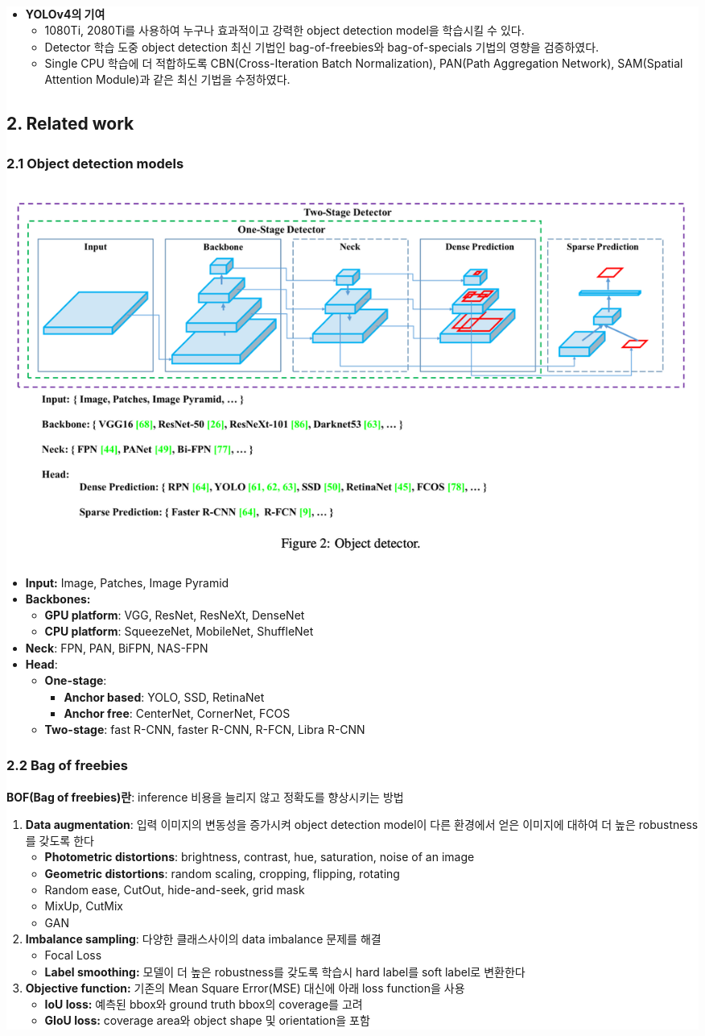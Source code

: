 - **YOLOv4의 기여**
    - 1080Ti, 2080Ti를 사용하여 누구나 효과적이고 강력한 object detection model을 학습시킬 수 있다.
    - Detector 학습 도중 object detection 최신 기법인 bag-of-freebies와 bag-of-specials 기법의 영향을 검증하였다.
    - Single CPU 학습에 더 적합하도록 CBN(Cross-Iteration Batch Normalization), PAN(Path Aggregation Network), SAM(Spatial Attention Module)과 같은 최신 기법을 수정하였다.

## 2. Related work

### 2.1 Object detection models

![image2](uploads/image2.png)

- **Input:** Image, Patches, Image Pyramid
- **Backbones:**
    - **GPU platform**: VGG, ResNet, ResNeXt, DenseNet
    - **CPU platform**: SqueezeNet, MobileNet, ShuffleNet
- **Neck**: FPN, PAN, BiFPN, NAS-FPN
- **Head**:
    - **One-stage**:
        - **Anchor based**: YOLO, SSD, RetinaNet
        - **Anchor free**: CenterNet, CornerNet, FCOS
    - **Two-stage**: fast R-CNN, faster R-CNN, R-FCN, Libra R-CNN
    

### 2.2 Bag of freebies

**BOF(Bag of freebies)란**: inference 비용을 늘리지 않고 정확도를 향상시키는 방법

1. **Data augmentation**: 입력 이미지의 변동성을 증가시켜 object detection model이 다른 환경에서 얻은 이미지에 대하여 더 높은 robustness를 갖도록 한다
    - **Photometric distortions**: brightness, contrast, hue, saturation, noise of an image
    - **Geometric distortions**:  random scaling, cropping, flipping, rotating
    - Random ease, CutOut, hide-and-seek, grid mask
    - MixUp, CutMix
    - GAN
2. **Imbalance sampling**: 다양한 클래스사이의 data imbalance 문제를 해결
    - Focal Loss
    - **Label smoothing:** 모델이 더 높은 robustness를 갖도록 학습시 hard label를 soft label로 변환한다
3. **Objective function:** 기존의 Mean Square Error(MSE) 대신에 아래 loss function을 사용
    - **IoU loss:** 예측된 bbox와 ground truth bbox의 coverage를 고려
    - **GIoU loss:** coverage area와 object shape 및 orientation을 포함